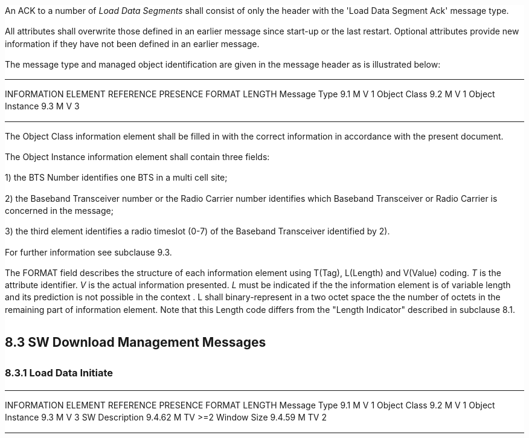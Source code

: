 An ACK to a number of *Load Data* *Segments* shall consist of only the
header with the \'Load Data Segment Ack\' message type.

All attributes shall overwrite those defined in an earlier message since
start-up or the last restart. Optional attributes provide new
information if they have not been defined in an earlier message.

The message type and managed object identification are given in the
message header as is illustrated below:

  --------------------- ----------- ---------- -------- --------
  INFORMATION ELEMENT   REFERENCE   PRESENCE   FORMAT   LENGTH
  Message Type          9.1         M          V        1
  Object Class          9.2         M          V        1
  Object Instance       9.3         M          V        3
  --------------------- ----------- ---------- -------- --------

The Object Class information element shall be filled in with the correct
information in accordance with the present document.

The Object Instance information element shall contain three fields:

1\) the BTS Number identifies one BTS in a multi cell site;

2\) the Baseband Transceiver number or the Radio Carrier number
identifies which Baseband Transceiver or Radio Carrier is concerned in
the message;

3\) the third element identifies a radio timeslot (0-7) of the Baseband
Transceiver identified by 2).

For further information see subclause 9.3.

The FORMAT field describes the structure of each information element
using T(Tag), L(Length) and V(Value) coding. *T* is the attribute
identifier. *V* is the actual information presented. *L* must be
indicated if the the information element is of variable length and its
prediction is not possible in the context . L shall binary-represent in
a two octet space the the number of octets in the remaining part of
information element. Note that this Length code differs from the
\"Length Indicator\" described in subclause 8.1.

8.3 SW Download Management Messages
-----------------------------------

### 8.3.1 Load Data Initiate

  --------------------- ----------- ---------- -------- --------
  INFORMATION ELEMENT   REFERENCE   PRESENCE   FORMAT   LENGTH
  Message Type          9.1         M          V        1
  Object Class          9.2         M          V        1
  Object Instance       9.3         M          V        3
  SW Description        9.4.62      M          TV       \>=2
  Window Size           9.4.59      M          TV       2
  --------------------- ----------- ---------- -------- --------
